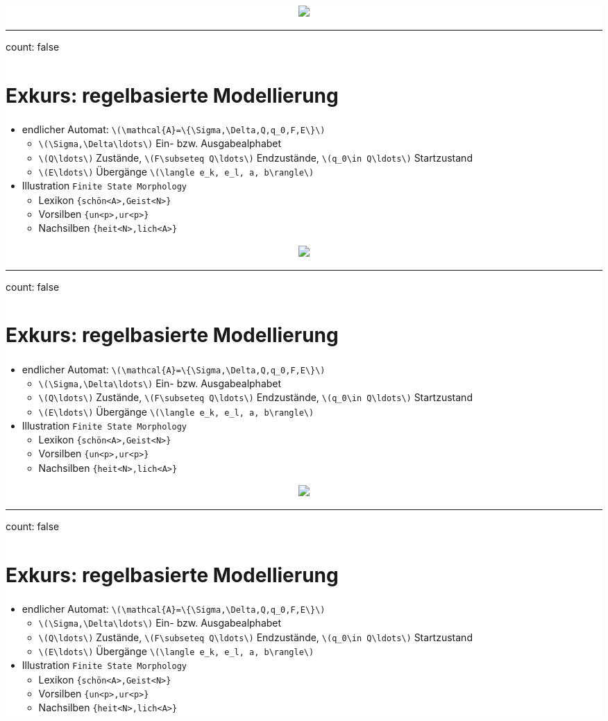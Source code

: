 <center><img src="https://deutschestextarchiv.github.io/DWDS-Workshop-2018/figures/morph_ex.svg"/></center>

---

count: false

# Exkurs: regelbasierte Modellierung

- endlicher Automat: `\(\mathcal{A}=\{\Sigma,\Delta,Q,q_0,F,E\}\)`
    + `\(\Sigma,\Delta\ldots\)` Ein- bzw. Ausgabealphabet
    + `\(Q\ldots\)` Zustände, `\(F\subseteq Q\ldots\)` Endzustände, `\(q_0\in Q\ldots\)` Startzustand
    + `\(E\ldots\)` Übergänge `\(\langle e_k, e_l, a, b\rangle\)`
- Illustration `Finite State Morphology`
    + Lexikon `{schön<A>,Geist<N>}`
    + Vorsilben `{un<p>,ur<p>}`
    + Nachsilben `{heit<N>,lich<A>}`

<center><img src="https://deutschestextarchiv.github.io/DWDS-Workshop-2018/figures/morph_ex2.svg"/></center>

---

count: false

# Exkurs: regelbasierte Modellierung

- endlicher Automat: `\(\mathcal{A}=\{\Sigma,\Delta,Q,q_0,F,E\}\)`
    + `\(\Sigma,\Delta\ldots\)` Ein- bzw. Ausgabealphabet
    + `\(Q\ldots\)` Zustände, `\(F\subseteq Q\ldots\)` Endzustände, `\(q_0\in Q\ldots\)` Startzustand
    + `\(E\ldots\)` Übergänge `\(\langle e_k, e_l, a, b\rangle\)`
- Illustration `Finite State Morphology`
    + Lexikon `{schön<A>,Geist<N>}`
    + Vorsilben `{un<p>,ur<p>}`
    + Nachsilben `{heit<N>,lich<A>}`

<center><img src="https://deutschestextarchiv.github.io/DWDS-Workshop-2018/figures/morph_ex3.svg" width="650" /></center>

---

count: false

# Exkurs: regelbasierte Modellierung

- endlicher Automat: `\(\mathcal{A}=\{\Sigma,\Delta,Q,q_0,F,E\}\)`
    + `\(\Sigma,\Delta\ldots\)` Ein- bzw. Ausgabealphabet
    + `\(Q\ldots\)` Zustände, `\(F\subseteq Q\ldots\)` Endzustände, `\(q_0\in Q\ldots\)` Startzustand
    + `\(E\ldots\)` Übergänge `\(\langle e_k, e_l, a, b\rangle\)`
- Illustration `Finite State Morphology`
    + Lexikon `{schön<A>,Geist<N>}`
    + Vorsilben `{un<p>,ur<p>}`
    + Nachsilben `{heit<N>,lich<A>}`
